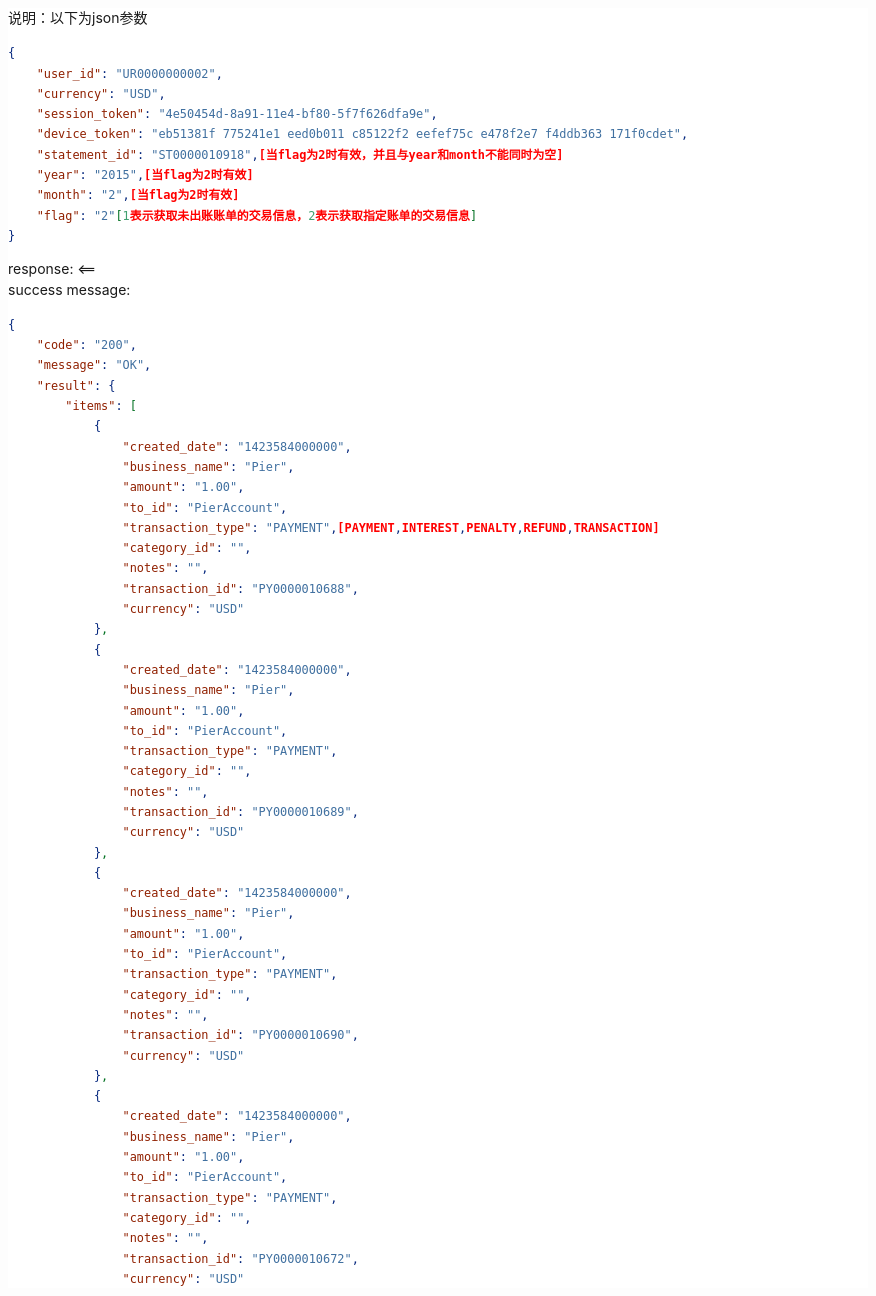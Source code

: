 说明：以下为json参数<br/>
```json
{
    "user_id": "UR0000000002",
    "currency": "USD",
    "session_token": "4e50454d-8a91-11e4-bf80-5f7f626dfa9e",
    "device_token": "eb51381f 775241e1 eed0b011 c85122f2 eefef75c e478f2e7 f4ddb363 171f0cdet",
    "statement_id": "ST0000010918",[当flag为2时有效，并且与year和month不能同时为空]
    "year": "2015",[当flag为2时有效]
    "month": "2",[当flag为2时有效]
    "flag": "2"[1表示获取未出账账单的交易信息，2表示获取指定账单的交易信息]
}
```

response: <==<br/>
success message:<br/>
```json
{
    "code": "200",
    "message": "OK",
    "result": {
        "items": [
            {
                "created_date": "1423584000000",
                "business_name": "Pier",
                "amount": "1.00",
                "to_id": "PierAccount",
                "transaction_type": "PAYMENT",[PAYMENT,INTEREST,PENALTY,REFUND,TRANSACTION]
                "category_id": "",
                "notes": "",
                "transaction_id": "PY0000010688",
                "currency": "USD"
            },
            {
                "created_date": "1423584000000",
                "business_name": "Pier",
                "amount": "1.00",
                "to_id": "PierAccount",
                "transaction_type": "PAYMENT",
                "category_id": "",
                "notes": "",
                "transaction_id": "PY0000010689",
                "currency": "USD"
            },
            {
                "created_date": "1423584000000",
                "business_name": "Pier",
                "amount": "1.00",
                "to_id": "PierAccount",
                "transaction_type": "PAYMENT",
                "category_id": "",
                "notes": "",
                "transaction_id": "PY0000010690",
                "currency": "USD"
            },
            {
                "created_date": "1423584000000",
                "business_name": "Pier",
                "amount": "1.00",
                "to_id": "PierAccount",
                "transaction_type": "PAYMENT",
                "category_id": "",
                "notes": "",
                "transaction_id": "PY0000010672",
                "currency": "USD"
```